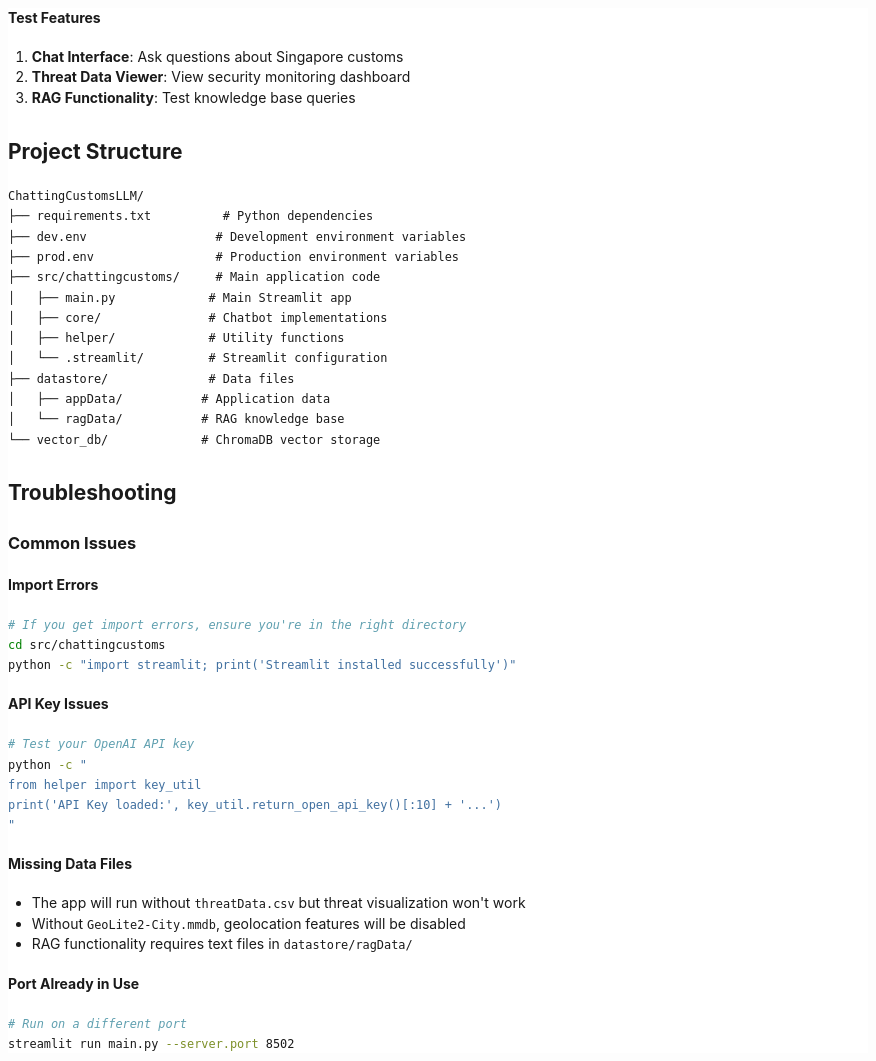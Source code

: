 #### Test Features
1. **Chat Interface**: Ask questions about Singapore customs
2. **Threat Data Viewer**: View security monitoring dashboard
3. **RAG Functionality**: Test knowledge base queries

## Project Structure
```
ChattingCustomsLLM/
├── requirements.txt          # Python dependencies
├── dev.env                  # Development environment variables
├── prod.env                 # Production environment variables
├── src/chattingcustoms/     # Main application code
│   ├── main.py             # Main Streamlit app
│   ├── core/               # Chatbot implementations
│   ├── helper/             # Utility functions
│   └── .streamlit/         # Streamlit configuration
├── datastore/              # Data files
│   ├── appData/           # Application data
│   └── ragData/           # RAG knowledge base
└── vector_db/             # ChromaDB vector storage
```

## Troubleshooting

### Common Issues

#### Import Errors
```bash
# If you get import errors, ensure you're in the right directory
cd src/chattingcustoms
python -c "import streamlit; print('Streamlit installed successfully')"
```

#### API Key Issues
```bash
# Test your OpenAI API key
python -c "
from helper import key_util
print('API Key loaded:', key_util.return_open_api_key()[:10] + '...')
"
```

#### Missing Data Files
- The app will run without `threatData.csv` but threat visualization won't work
- Without `GeoLite2-City.mmdb`, geolocation features will be disabled
- RAG functionality requires text files in `datastore/ragData/`

#### Port Already in Use
```bash
# Run on a different port
streamlit run main.py --server.port 8502
```
